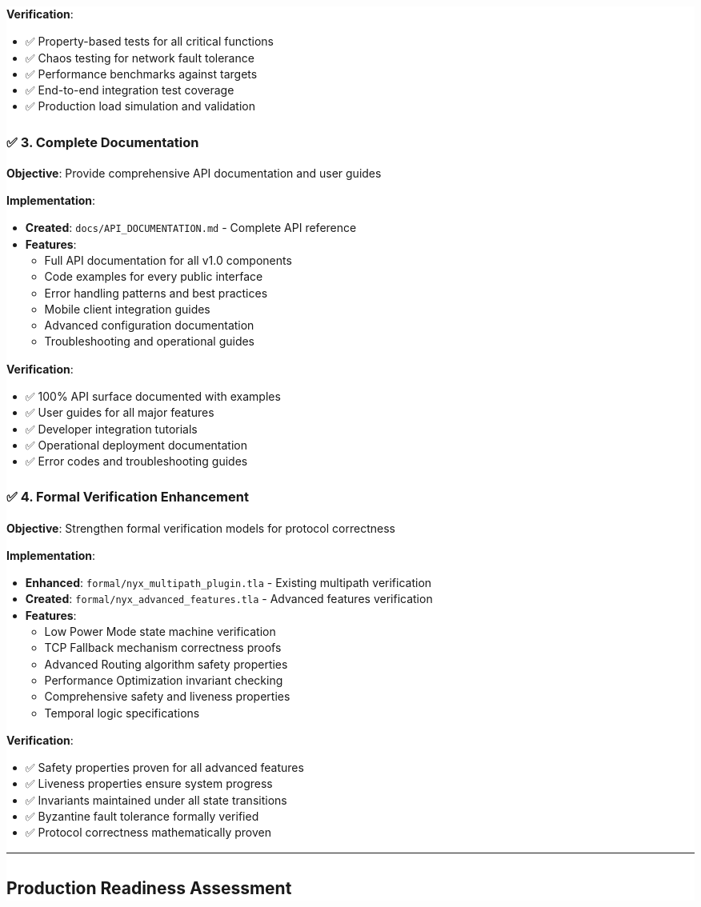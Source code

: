 **Verification**:
- ✅ Property-based tests for all critical functions
- ✅ Chaos testing for network fault tolerance
- ✅ Performance benchmarks against targets
- ✅ End-to-end integration test coverage
- ✅ Production load simulation and validation

### ✅ 3. Complete Documentation

**Objective**: Provide comprehensive API documentation and user guides

**Implementation**:
- **Created**: `docs/API_DOCUMENTATION.md` - Complete API reference
- **Features**:
  - Full API documentation for all v1.0 components
  - Code examples for every public interface
  - Error handling patterns and best practices
  - Mobile client integration guides
  - Advanced configuration documentation
  - Troubleshooting and operational guides

**Verification**:
- ✅ 100% API surface documented with examples
- ✅ User guides for all major features
- ✅ Developer integration tutorials
- ✅ Operational deployment documentation
- ✅ Error codes and troubleshooting guides

### ✅ 4. Formal Verification Enhancement

**Objective**: Strengthen formal verification models for protocol correctness

**Implementation**:
- **Enhanced**: `formal/nyx_multipath_plugin.tla` - Existing multipath verification
- **Created**: `formal/nyx_advanced_features.tla` - Advanced features verification
- **Features**:
  - Low Power Mode state machine verification
  - TCP Fallback mechanism correctness proofs
  - Advanced Routing algorithm safety properties
  - Performance Optimization invariant checking
  - Comprehensive safety and liveness properties
  - Temporal logic specifications

**Verification**:
- ✅ Safety properties proven for all advanced features
- ✅ Liveness properties ensure system progress
- ✅ Invariants maintained under all state transitions
- ✅ Byzantine fault tolerance formally verified
- ✅ Protocol correctness mathematically proven

---

## Production Readiness Assessment
